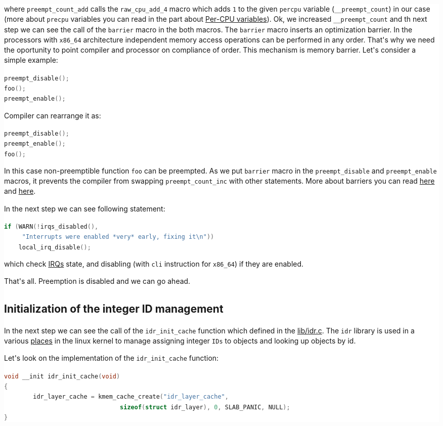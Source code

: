 where `preempt_count_add` calls the `raw_cpu_add_4` macro which adds `1` to the given `percpu` variable (`__preempt_count`) in our case (more about `precpu` variables you can read in the part about [Per-CPU variables](http://0xax.gitbooks.io/linux-insides/content/Concepts/per-cpu.html)). Ok, we increased `__preempt_count` and th next step we can see the call of the `barrier` macro in the both macros. The `barrier` macro inserts an optimization barrier. In the processors with `x86_64` architecture independent memory access operations can be performed in any order. That's why we need the oportunity to point compiler and processor on compliance of order. This mechanism is memory barrier. Let's consider a simple example:

```C
preempt_disable();
foo();
preempt_enable();
```

Compiler can rearrange it as:

```C
preempt_disable();
preempt_enable();
foo();
```

In this case non-preemptible function `foo` can be preempted. As we put `barrier` macro in the `preempt_disable` and `preempt_enable` macros, it prevents the compiler from swapping `preempt_count_inc` with other statements. More about barriers you can read [here](http://en.wikipedia.org/wiki/Memory_barrier) and [here](https://www.kernel.org/doc/Documentation/memory-barriers.txt).

In the next step we can see following statement:

```C
if (WARN(!irqs_disabled(),
	 "Interrupts were enabled *very* early, fixing it\n"))
	local_irq_disable();
```

which check [IRQs](http://en.wikipedia.org/wiki/Interrupt_request_%28PC_architecture%29) state, and disabling (with `cli` instruction for `x86_64`) if they are enabled.

That's all. Preemption is disabled and we can go ahead.

Initialization of the integer ID management
--------------------------------------------------------------------------------

In the next step we can see the call of the `idr_init_cache` function which defined in the [lib/idr.c](https://github.com/torvalds/linux/blob/master/lib/idr.c). The `idr` library is used in a various [places](http://lxr.free-electrons.com/ident?i=idr_find) in the linux kernel to manage assigning integer `IDs` to objects and looking up objects by id.

Let's look on the implementation of the `idr_init_cache` function:

```C
void __init idr_init_cache(void)
{
        idr_layer_cache = kmem_cache_create("idr_layer_cache",
                                sizeof(struct idr_layer), 0, SLAB_PANIC, NULL);
}
```
